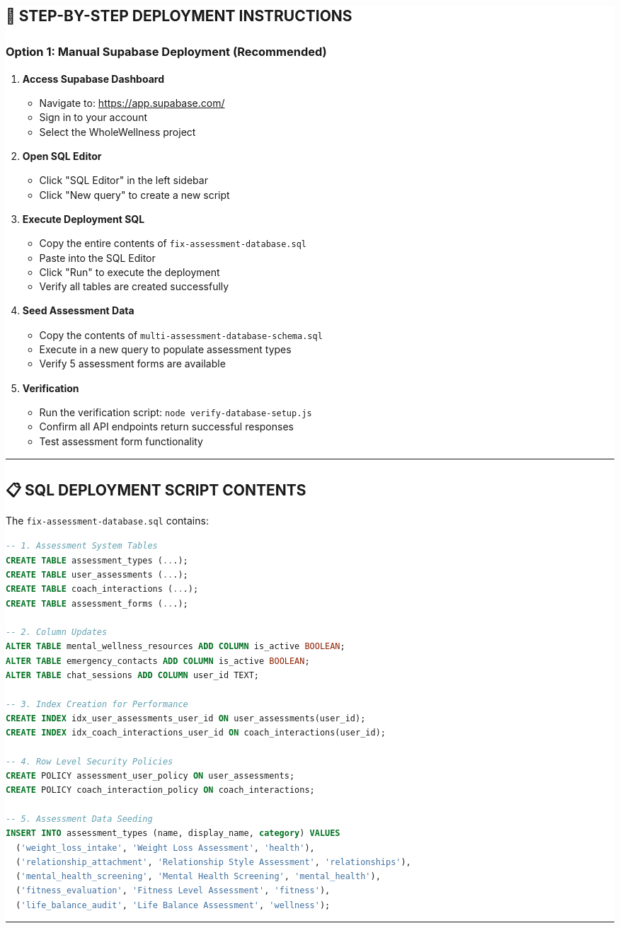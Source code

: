 ## 🎯 STEP-BY-STEP DEPLOYMENT INSTRUCTIONS

### **Option 1: Manual Supabase Deployment (Recommended)**

1. **Access Supabase Dashboard**
   - Navigate to: https://app.supabase.com/
   - Sign in to your account
   - Select the WholeWellness project

2. **Open SQL Editor**
   - Click "SQL Editor" in the left sidebar
   - Click "New query" to create a new script

3. **Execute Deployment SQL**
   - Copy the entire contents of `fix-assessment-database.sql`
   - Paste into the SQL Editor
   - Click "Run" to execute the deployment
   - Verify all tables are created successfully

4. **Seed Assessment Data**
   - Copy the contents of `multi-assessment-database-schema.sql`
   - Execute in a new query to populate assessment types
   - Verify 5 assessment forms are available

5. **Verification**
   - Run the verification script: `node verify-database-setup.js`
   - Confirm all API endpoints return successful responses
   - Test assessment form functionality

---

## 📋 SQL DEPLOYMENT SCRIPT CONTENTS

The `fix-assessment-database.sql` contains:

```sql
-- 1. Assessment System Tables
CREATE TABLE assessment_types (...);
CREATE TABLE user_assessments (...);
CREATE TABLE coach_interactions (...);
CREATE TABLE assessment_forms (...);

-- 2. Column Updates
ALTER TABLE mental_wellness_resources ADD COLUMN is_active BOOLEAN;
ALTER TABLE emergency_contacts ADD COLUMN is_active BOOLEAN;
ALTER TABLE chat_sessions ADD COLUMN user_id TEXT;

-- 3. Index Creation for Performance
CREATE INDEX idx_user_assessments_user_id ON user_assessments(user_id);
CREATE INDEX idx_coach_interactions_user_id ON coach_interactions(user_id);

-- 4. Row Level Security Policies
CREATE POLICY assessment_user_policy ON user_assessments;
CREATE POLICY coach_interaction_policy ON coach_interactions;

-- 5. Assessment Data Seeding
INSERT INTO assessment_types (name, display_name, category) VALUES
  ('weight_loss_intake', 'Weight Loss Assessment', 'health'),
  ('relationship_attachment', 'Relationship Style Assessment', 'relationships'),
  ('mental_health_screening', 'Mental Health Screening', 'mental_health'),
  ('fitness_evaluation', 'Fitness Level Assessment', 'fitness'),
  ('life_balance_audit', 'Life Balance Assessment', 'wellness');
```

---